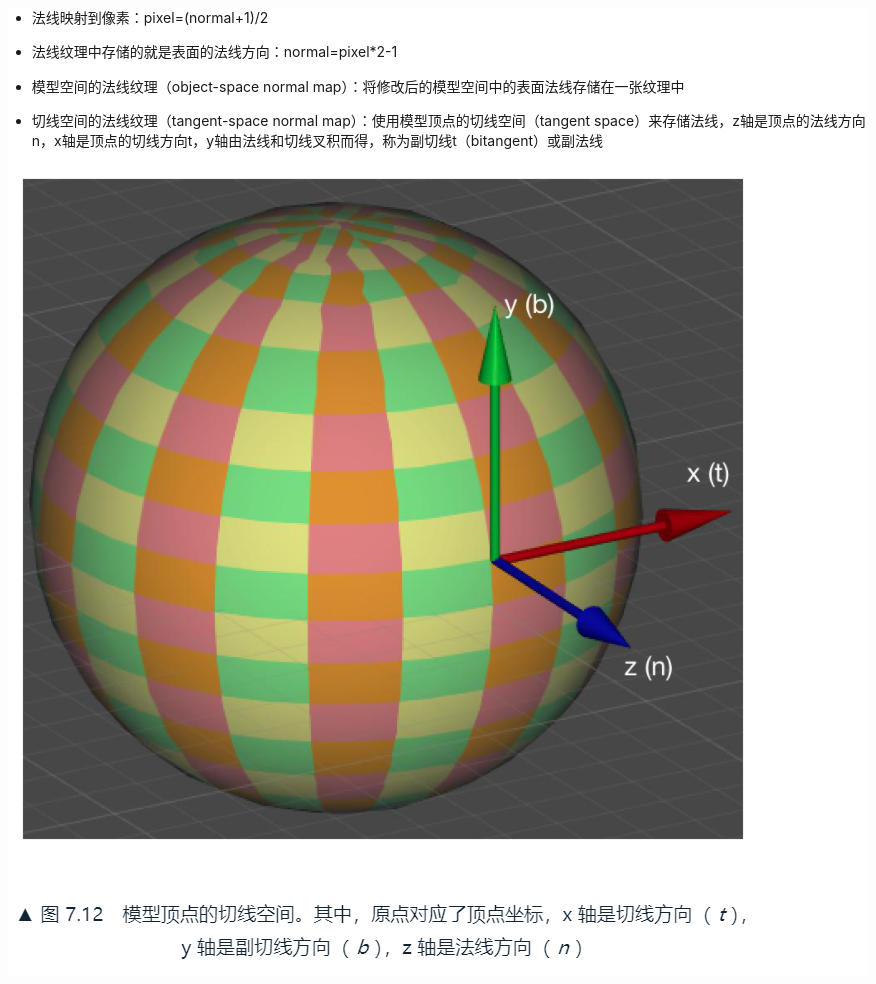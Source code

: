 * 法线映射到像素：pixel=(normal+1)/2
* 法线纹理中存储的就是表面的法线方向：normal=pixel*2-1

* 模型空间的法线纹理（object-space normal map）：将修改后的模型空间中的表面法线存储在一张纹理中
* 切线空间的法线纹理（tangent-space normal map）：使用模型顶点的切线空间（tangent space）来存储法线，z轴是顶点的法线方向n，x轴是顶点的切线方向t，y轴由法线和切线叉积而得，称为副切线t（bitangent）或副法线

![](./Image/7.6.png)